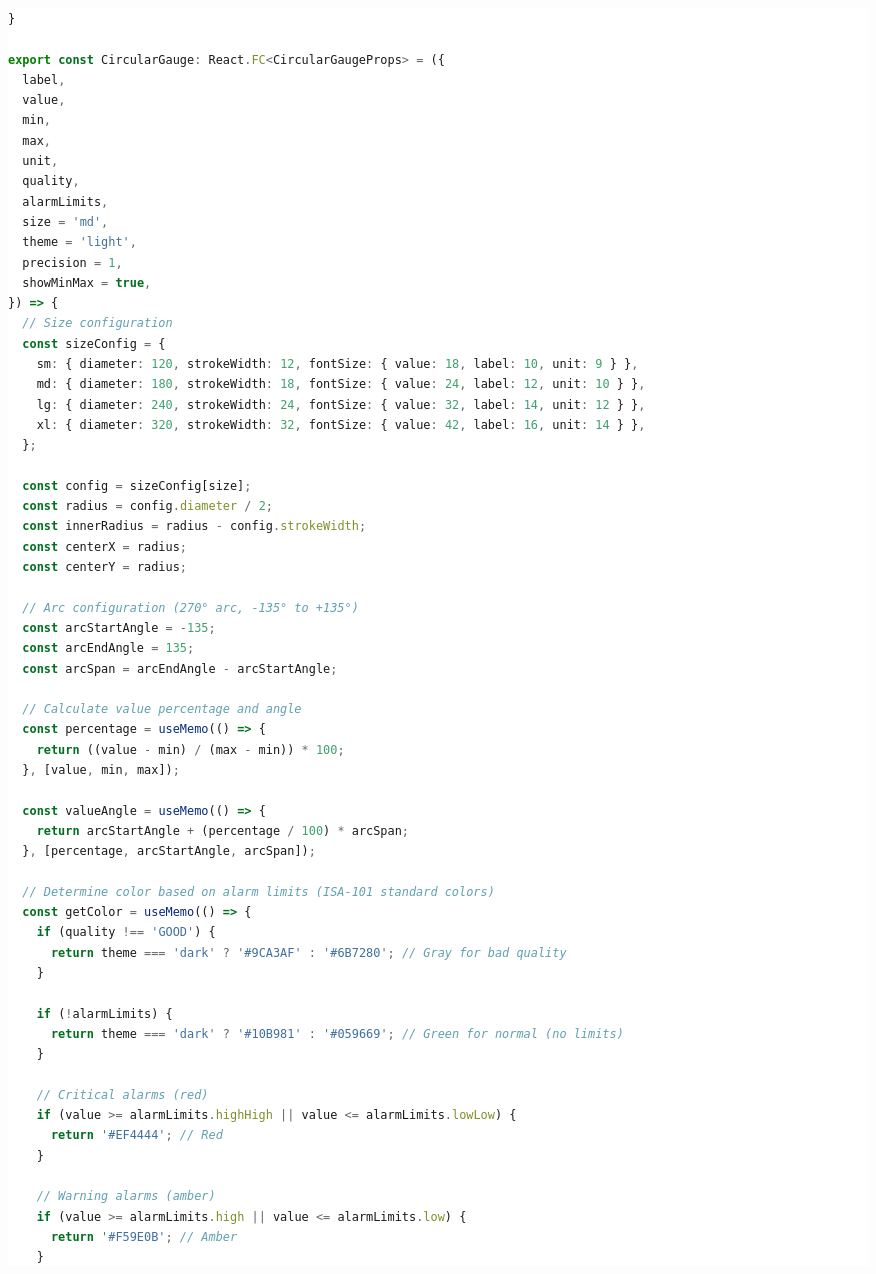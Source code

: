 ```typescript
}

export const CircularGauge: React.FC<CircularGaugeProps> = ({
  label,
  value,
  min,
  max,
  unit,
  quality,
  alarmLimits,
  size = 'md',
  theme = 'light',
  precision = 1,
  showMinMax = true,
}) => {
  // Size configuration
  const sizeConfig = {
    sm: { diameter: 120, strokeWidth: 12, fontSize: { value: 18, label: 10, unit: 9 } },
    md: { diameter: 180, strokeWidth: 18, fontSize: { value: 24, label: 12, unit: 10 } },
    lg: { diameter: 240, strokeWidth: 24, fontSize: { value: 32, label: 14, unit: 12 } },
    xl: { diameter: 320, strokeWidth: 32, fontSize: { value: 42, label: 16, unit: 14 } },
  };

  const config = sizeConfig[size];
  const radius = config.diameter / 2;
  const innerRadius = radius - config.strokeWidth;
  const centerX = radius;
  const centerY = radius;

  // Arc configuration (270° arc, -135° to +135°)
  const arcStartAngle = -135;
  const arcEndAngle = 135;
  const arcSpan = arcEndAngle - arcStartAngle;

  // Calculate value percentage and angle
  const percentage = useMemo(() => {
    return ((value - min) / (max - min)) * 100;
  }, [value, min, max]);

  const valueAngle = useMemo(() => {
    return arcStartAngle + (percentage / 100) * arcSpan;
  }, [percentage, arcStartAngle, arcSpan]);

  // Determine color based on alarm limits (ISA-101 standard colors)
  const getColor = useMemo(() => {
    if (quality !== 'GOOD') {
      return theme === 'dark' ? '#9CA3AF' : '#6B7280'; // Gray for bad quality
    }

    if (!alarmLimits) {
      return theme === 'dark' ? '#10B981' : '#059669'; // Green for normal (no limits)
    }

    // Critical alarms (red)
    if (value >= alarmLimits.highHigh || value <= alarmLimits.lowLow) {
      return '#EF4444'; // Red
    }

    // Warning alarms (amber)
    if (value >= alarmLimits.high || value <= alarmLimits.low) {
      return '#F59E0B'; // Amber
    }

```